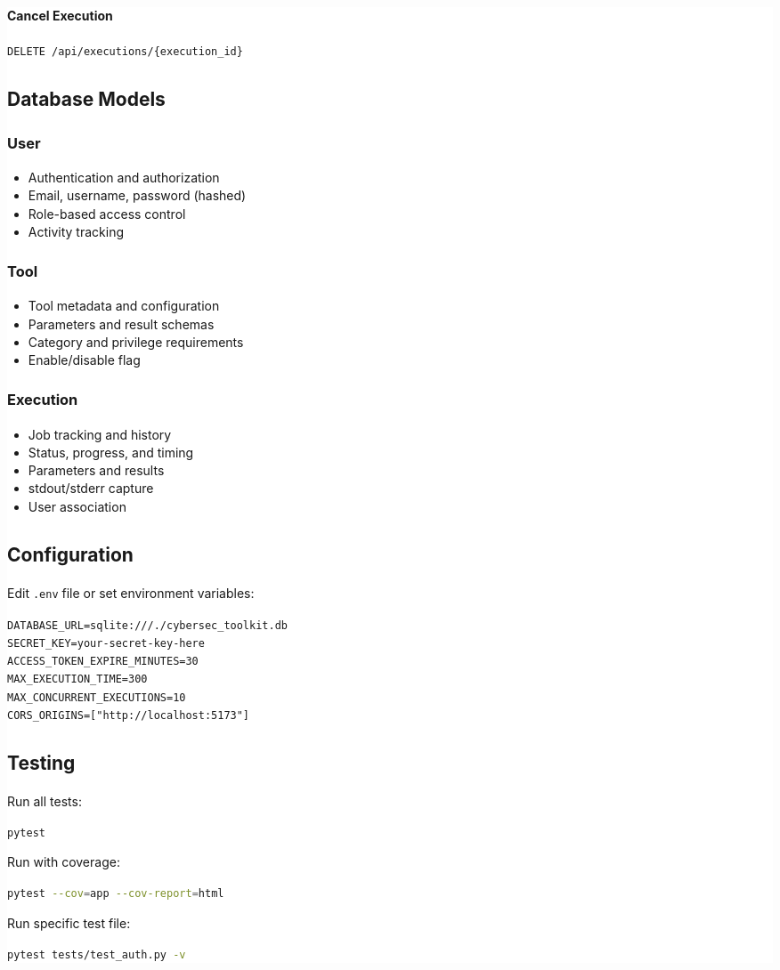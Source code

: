 #### Cancel Execution
```bash
DELETE /api/executions/{execution_id}
```

## Database Models

### User
- Authentication and authorization
- Email, username, password (hashed)
- Role-based access control
- Activity tracking

### Tool
- Tool metadata and configuration
- Parameters and result schemas
- Category and privilege requirements
- Enable/disable flag

### Execution
- Job tracking and history
- Status, progress, and timing
- Parameters and results
- stdout/stderr capture
- User association

## Configuration

Edit `.env` file or set environment variables:

```env
DATABASE_URL=sqlite:///./cybersec_toolkit.db
SECRET_KEY=your-secret-key-here
ACCESS_TOKEN_EXPIRE_MINUTES=30
MAX_EXECUTION_TIME=300
MAX_CONCURRENT_EXECUTIONS=10
CORS_ORIGINS=["http://localhost:5173"]
```

## Testing

Run all tests:
```bash
pytest
```

Run with coverage:
```bash
pytest --cov=app --cov-report=html
```

Run specific test file:
```bash
pytest tests/test_auth.py -v
```
